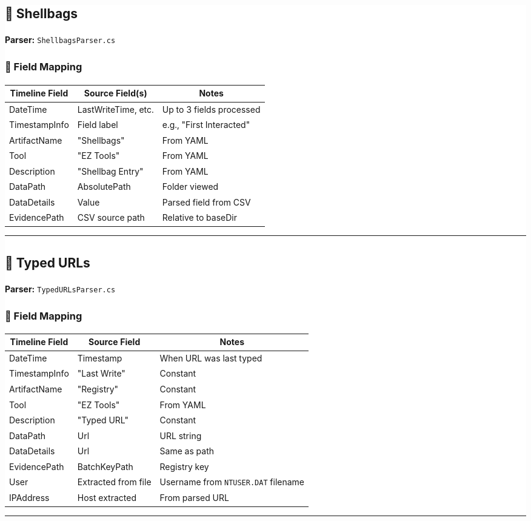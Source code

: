 
## 🔹 Shellbags

**Parser:** `ShellbagsParser.cs`

### 🧩 Field Mapping

| Timeline Field | Source Field(s)     | Notes                    |
| -------------- | ------------------- | ------------------------ |
| DateTime       | LastWriteTime, etc. | Up to 3 fields processed |
| TimestampInfo  | Field label         | e.g., "First Interacted" |
| ArtifactName   | "Shellbags"         | From YAML                |
| Tool           | "EZ Tools"          | From YAML                |
| Description    | "Shellbag Entry"    | From YAML                |
| DataPath       | AbsolutePath        | Folder viewed            |
| DataDetails    | Value               | Parsed field from CSV    |
| EvidencePath   | CSV source path     | Relative to baseDir      |

---

## 🔹 Typed URLs

**Parser:** `TypedURLsParser.cs`

### 🧩 Field Mapping

| Timeline Field | Source Field        | Notes                               |
| -------------- | ------------------- | ----------------------------------- |
| DateTime       | Timestamp           | When URL was last typed             |
| TimestampInfo  | "Last Write"        | Constant                            |
| ArtifactName   | "Registry"          | Constant                            |
| Tool           | "EZ Tools"          | From YAML                           |
| Description    | "Typed URL"         | Constant                            |
| DataPath       | Url                 | URL string                          |
| DataDetails    | Url                 | Same as path                        |
| EvidencePath   | BatchKeyPath        | Registry key                        |
| User           | Extracted from file | Username from `NTUSER.DAT` filename |
| IPAddress      | Host extracted      | From parsed URL                     |

---